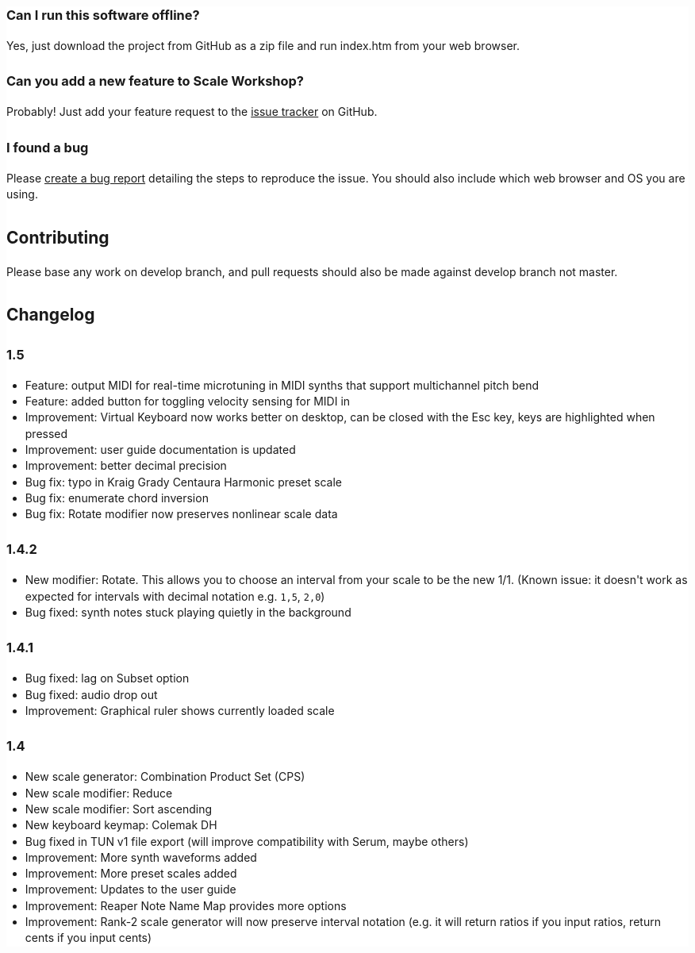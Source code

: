 ### Can I run this software offline?

Yes, just download the project from GitHub as a zip file and run index.htm from your web browser.

### Can you add a new feature to Scale Workshop?

Probably! Just add your feature request to the [issue tracker](https://github.com/SeanArchibald/scale-workshop/issues) on GitHub.

### I found a bug

Please [create a bug report](https://github.com/SeanArchibald/scale-workshop/issues) detailing the steps to reproduce the issue. You should also include which web browser and OS you are using.


## Contributing

Please base any work on develop branch, and pull requests should also be made against develop branch not master.


## Changelog

### 1.5
* Feature: output MIDI for real-time microtuning in MIDI synths that support multichannel pitch bend
* Feature: added button for toggling velocity sensing for MIDI in
* Improvement: Virtual Keyboard now works better on desktop, can be closed with the Esc key, keys are highlighted when pressed
* Improvement: user guide documentation is updated
* Improvement: better decimal precision
* Bug fix: typo in Kraig Grady Centaura Harmonic preset scale
* Bug fix: enumerate chord inversion
* Bug fix: Rotate modifier now preserves nonlinear scale data

### 1.4.2
* New modifier: Rotate. This allows you to choose an interval from your scale to be the new 1/1. (Known issue: it doesn't work as expected for intervals with decimal notation e.g. `1,5`, `2,0`)
* Bug fixed: synth notes stuck playing quietly in the background

### 1.4.1
* Bug fixed: lag on Subset option
* Bug fixed: audio drop out
* Improvement: Graphical ruler shows currently loaded scale

### 1.4
* New scale generator: Combination Product Set (CPS)
* New scale modifier: Reduce
* New scale modifier: Sort ascending
* New keyboard keymap: Colemak DH
* Bug fixed in TUN v1 file export (will improve compatibility with Serum, maybe others)
* Improvement: More synth waveforms added
* Improvement: More preset scales added
* Improvement: Updates to the user guide
* Improvement: Reaper Note Name Map provides more options
* Improvement: Rank-2 scale generator will now preserve interval notation (e.g. it will return ratios if you input ratios, return cents if you input cents)
